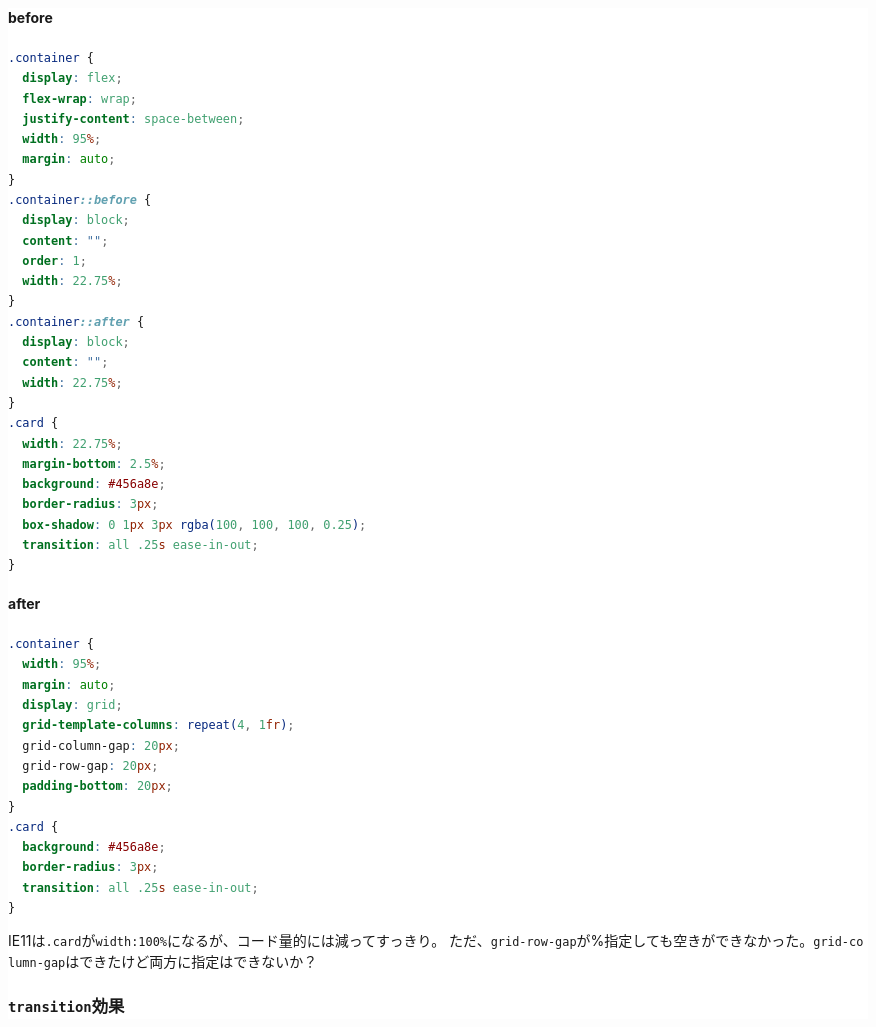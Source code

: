 #### before

```css
.container {
  display: flex;
  flex-wrap: wrap;
  justify-content: space-between;
  width: 95%;
  margin: auto;
}
.container::before {
  display: block;
  content: "";
  order: 1;
  width: 22.75%;
}
.container::after {
  display: block;
  content: "";
  width: 22.75%;
}
.card {
  width: 22.75%;
  margin-bottom: 2.5%;
  background: #456a8e;
  border-radius: 3px;
  box-shadow: 0 1px 3px rgba(100, 100, 100, 0.25);
  transition: all .25s ease-in-out;
}
```

#### after
```css
.container {
  width: 95%;
  margin: auto;
  display: grid;
  grid-template-columns: repeat(4, 1fr);
  grid-column-gap: 20px;
  grid-row-gap: 20px;
  padding-bottom: 20px;
}
.card {
  background: #456a8e;
  border-radius: 3px;
  transition: all .25s ease-in-out;
}
```

IE11は`.card`が`width:100%`になるが、コード量的には減ってすっきり。
ただ、`grid-row-gap`が%指定しても空きができなかった。`grid-column-gap`はできたけど両方に指定はできないか？

### `transition`効果
